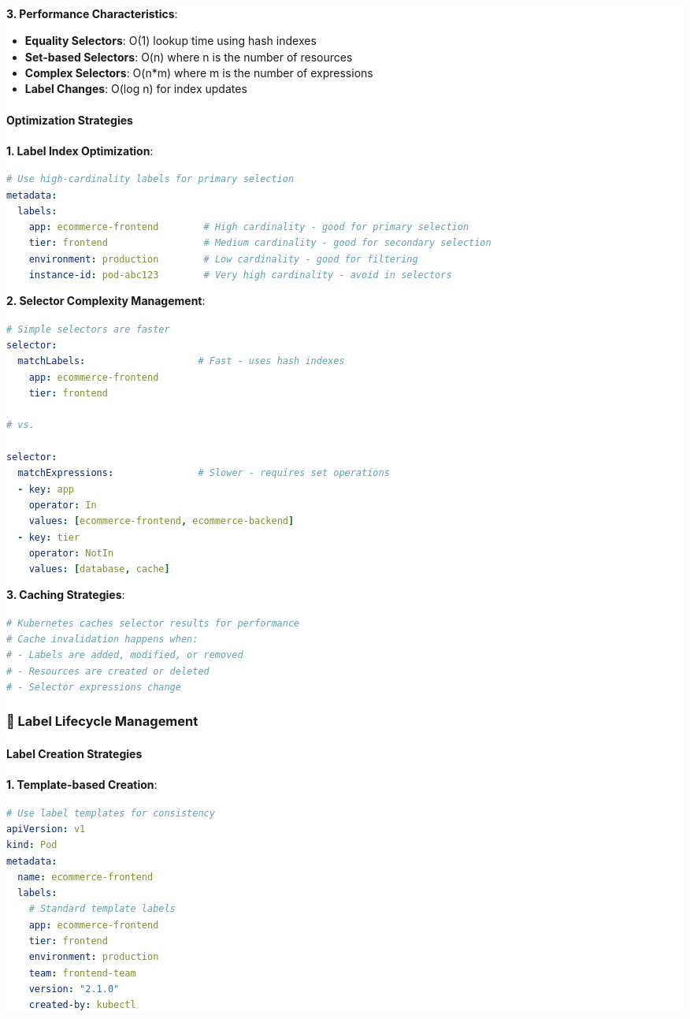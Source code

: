 **3. Performance Characteristics**:
- **Equality Selectors**: O(1) lookup time using hash indexes
- **Set-based Selectors**: O(n) where n is the number of resources
- **Complex Selectors**: O(n*m) where m is the number of expressions
- **Label Changes**: O(log n) for index updates

#### **Optimization Strategies**

**1. Label Index Optimization**:
```yaml
# Use high-cardinality labels for primary selection
metadata:
  labels:
    app: ecommerce-frontend        # High cardinality - good for primary selection
    tier: frontend                 # Medium cardinality - good for secondary selection
    environment: production        # Low cardinality - good for filtering
    instance-id: pod-abc123        # Very high cardinality - avoid in selectors
```

**2. Selector Complexity Management**:
```yaml
# Simple selectors are faster
selector:
  matchLabels:                    # Fast - uses hash indexes
    app: ecommerce-frontend
    tier: frontend

# vs.

selector:
  matchExpressions:               # Slower - requires set operations
  - key: app
    operator: In
    values: [ecommerce-frontend, ecommerce-backend]
  - key: tier
    operator: NotIn
    values: [database, cache]
```

**3. Caching Strategies**:
```yaml
# Kubernetes caches selector results for performance
# Cache invalidation happens when:
# - Labels are added, modified, or removed
# - Resources are created or deleted
# - Selector expressions change
```

### **🔄 Label Lifecycle Management**

#### **Label Creation Strategies**

**1. Template-based Creation**:
```yaml
# Use label templates for consistency
apiVersion: v1
kind: Pod
metadata:
  name: ecommerce-frontend
  labels:
    # Standard template labels
    app: ecommerce-frontend
    tier: frontend
    environment: production
    team: frontend-team
    version: "2.1.0"
    created-by: kubectl
```